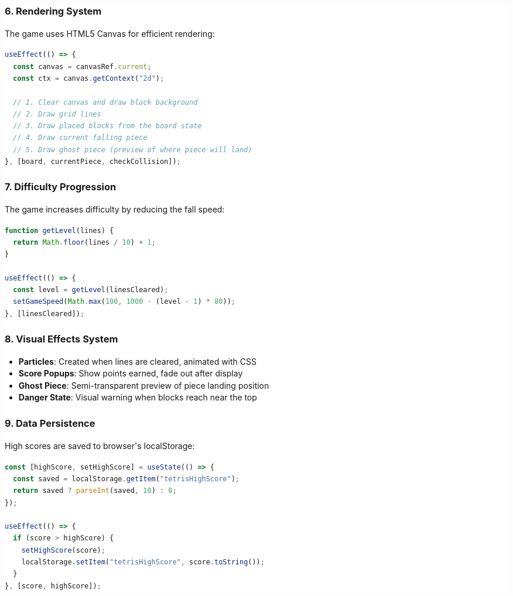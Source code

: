 ### 6. Rendering System

The game uses HTML5 Canvas for efficient rendering:

```javascript
useEffect(() => {
  const canvas = canvasRef.current;
  const ctx = canvas.getContext("2d");

  // 1. Clear canvas and draw black background
  // 2. Draw grid lines
  // 3. Draw placed blocks from the board state
  // 4. Draw current falling piece
  // 5. Draw ghost piece (preview of where piece will land)
}, [board, currentPiece, checkCollision]);
```

### 7. Difficulty Progression

The game increases difficulty by reducing the fall speed:

```javascript
function getLevel(lines) {
  return Math.floor(lines / 10) + 1;
}

useEffect(() => {
  const level = getLevel(linesCleared);
  setGameSpeed(Math.max(100, 1000 - (level - 1) * 80));
}, [linesCleared]);
```

### 8. Visual Effects System

- **Particles**: Created when lines are cleared, animated with CSS
- **Score Popups**: Show points earned, fade out after display
- **Ghost Piece**: Semi-transparent preview of piece landing position
- **Danger State**: Visual warning when blocks reach near the top

### 9. Data Persistence

High scores are saved to browser's localStorage:

```javascript
const [highScore, setHighScore] = useState(() => {
  const saved = localStorage.getItem("tetrisHighScore");
  return saved ? parseInt(saved, 10) : 0;
});

useEffect(() => {
  if (score > highScore) {
    setHighScore(score);
    localStorage.setItem("tetrisHighScore", score.toString());
  }
}, [score, highScore]);
```
